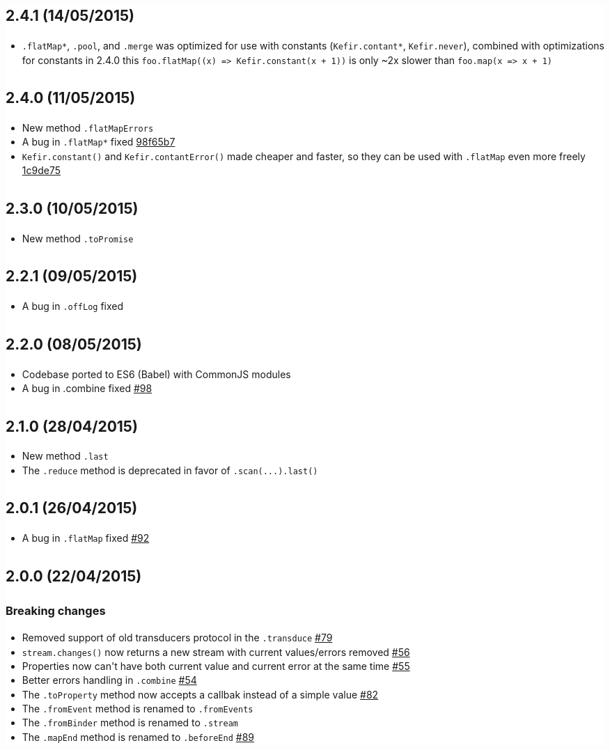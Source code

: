 ## 2.4.1 (14/05/2015)

 - `.flatMap*`, `.pool`, and `.merge` was optimized for use with constants (`Kefir.contant*`, `Kefir.never`), combined with optimizations for constants in 2.4.0 this `foo.flatMap((x) => Kefir.constant(x + 1))` is only ~2x slower than `foo.map(x => x + 1)`

## 2.4.0 (11/05/2015)

 - New method `.flatMapErrors`
 - A bug in `.flatMap*` fixed [98f65b7](https://github.com/rpominov/kefir/commit/98f65b775e2a9785bb66fa1f4a98ffc9bd03b9ff)
 - `Kefir.constant()` and `Kefir.contantError()` made cheaper and faster, so they can be used with `.flatMap` even more freely [1c9de75](https://github.com/rpominov/kefir/commit/1c9de75aa7ed38949716b9d117b430587bd3425c)

## 2.3.0 (10/05/2015)

 - New method `.toPromise`

## 2.2.1 (09/05/2015)

 - A bug in `.offLog` fixed

## 2.2.0 (08/05/2015)

 - Codebase ported to ES6 (Babel) with CommonJS modules
 - A bug in .combine fixed [#98](https://github.com/rpominov/kefir/issues/98)

## 2.1.0 (28/04/2015)

 - New method `.last`
 - The `.reduce` method is deprecated in favor of `.scan(...).last()`

## 2.0.1 (26/04/2015)

 - A bug in `.flatMap` fixed [#92](https://github.com/rpominov/kefir/issues/92)

## 2.0.0 (22/04/2015)

### Breaking changes

 - Removed support of old transducers protocol in the `.transduce` [#79](https://github.com/rpominov/kefir/issues/79)
 - `stream.changes()` now returns a new stream with current values/errors removed [#56](https://github.com/rpominov/kefir/issues/56)
 - Properties now can't have both current value and current error at the same time [#55](https://github.com/rpominov/kefir/issues/55)
 - Better errors handling in `.combine` [#54](https://github.com/rpominov/kefir/issues/54)
 - The `.toProperty` method now accepts a callbak instead of a simple value [#82](https://github.com/rpominov/kefir/issues/82)
 - The `.fromEvent` method is renamed to `.fromEvents`
 - The `.fromBinder` method is renamed to `.stream`
 - The `.mapEnd` method is renamed to `.beforeEnd` [#89](https://github.com/rpominov/kefir/issues/89)
